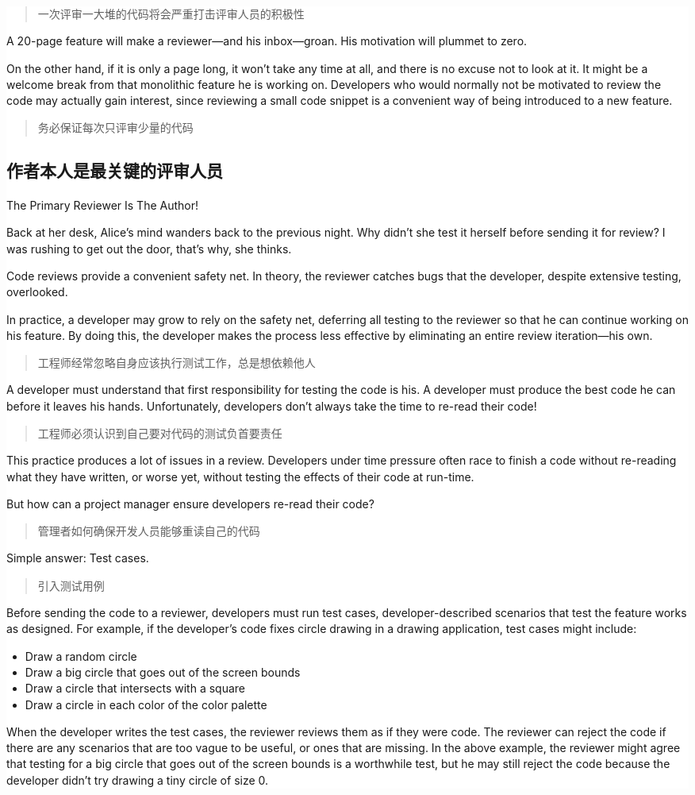 > 一次评审一大堆的代码将会严重打击评审人员的积极性

A 20-page feature will make a reviewer—and his inbox—groan. His motivation will plummet to zero.

On the other hand, if it is only a page long, it won’t take any time at all, and there is no excuse not to look at it. It might be a welcome break from that monolithic feature he is working on. Developers who would normally not be motivated to review the code may actually gain interest, since reviewing a small code snippet is a convenient way of being introduced to a new feature.

> 务必保证每次只评审少量的代码

## 作者本人是最关键的评审人员

The Primary Reviewer Is The Author!

Back at her desk, Alice’s mind wanders back to the previous night. Why didn’t she test it herself before sending it for review? I was rushing to get out the door, that’s why, she thinks.

Code reviews provide a convenient safety net. In theory, the reviewer catches bugs that the developer, despite extensive testing, overlooked.

In practice, a developer may grow to rely on the safety net, deferring all testing to the reviewer so that he can continue working on his feature. By doing this, the developer makes the process less effective by eliminating an entire review iteration—his own.

> 工程师经常忽略自身应该执行测试工作，总是想依赖他人

A developer must understand that first responsibility for testing the code is his. A developer must produce the best code he can before it leaves his hands. Unfortunately, developers don’t always take the time to re-read their code!

> 工程师必须认识到自己要对代码的测试负首要责任

This practice produces a lot of issues in a review. Developers under time pressure often race to finish a code without re-reading what they have written, or worse yet, without testing the effects of their code at run-time.

But how can a project manager ensure developers re-read their code?

> 管理者如何确保开发人员能够重读自己的代码

Simple answer: Test cases.

> 引入测试用例

Before sending the code to a reviewer, developers must run test cases, developer-described scenarios that test the feature works as designed. For example, if the developer’s code fixes circle drawing in a drawing application, test cases might include:

* Draw a random circle
* Draw a big circle that goes out of the screen bounds
* Draw a circle that intersects with a square
* Draw a circle in each color of the color palette

When the developer writes the test cases, the reviewer reviews them as if they were code. The reviewer can reject the code if there are any scenarios that are too vague to be useful, or ones that are missing. In the above example, the reviewer might agree that testing for a big circle that goes out of the screen bounds is a worthwhile test, but he may still reject the code because the developer didn’t try drawing a tiny circle of size 0.
